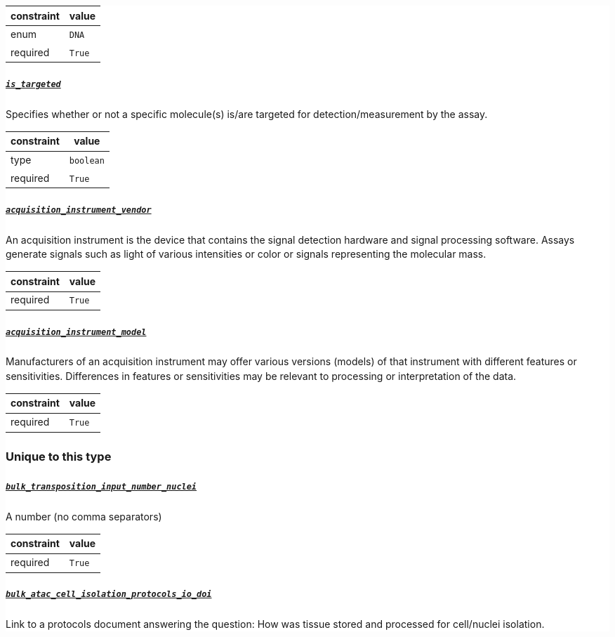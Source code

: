 | constraint | value |
| --- | --- |
| enum | `DNA` |
| required | `True` |

<a name="is_targeted"></a>
##### [`is_targeted`](#is_targeted)
Specifies whether or not a specific molecule(s) is/are targeted for detection/measurement by the assay.

| constraint | value |
| --- | --- |
| type | `boolean` |
| required | `True` |

<a name="acquisition_instrument_vendor"></a>
##### [`acquisition_instrument_vendor`](#acquisition_instrument_vendor)
An acquisition instrument is the device that contains the signal detection hardware and signal processing software. Assays generate signals such as light of various intensities or color or signals representing the molecular mass.

| constraint | value |
| --- | --- |
| required | `True` |

<a name="acquisition_instrument_model"></a>
##### [`acquisition_instrument_model`](#acquisition_instrument_model)
Manufacturers of an acquisition instrument may offer various versions (models) of that instrument with different features or sensitivities. Differences in features or sensitivities may be relevant to processing or interpretation of the data.

| constraint | value |
| --- | --- |
| required | `True` |

### Unique to this type

<a name="bulk_transposition_input_number_nuclei"></a>
##### [`bulk_transposition_input_number_nuclei`](#bulk_transposition_input_number_nuclei)
A number (no comma separators)

| constraint | value |
| --- | --- |
| required | `True` |

<a name="bulk_atac_cell_isolation_protocols_io_doi"></a>
##### [`bulk_atac_cell_isolation_protocols_io_doi`](#bulk_atac_cell_isolation_protocols_io_doi)
Link to a protocols document answering the question: How was tissue stored and processed for cell/nuclei isolation.
